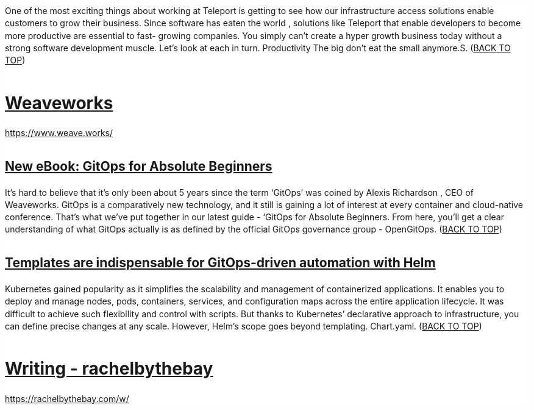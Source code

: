
One of the most exciting things about working at Teleport is getting to see how our infrastructure access solutions enable customers to grow their business. Since software has eaten the world , solutions like Teleport that enable developers to become more productive are essential to fast- growing companies. You simply can’t create a hyper growth business today without a strong software development muscle. Let’s look at each in turn. Productivity The big don’t eat the small anymore.S.
 ([BACK TO TOP](#toc_a968221b0e20affaaf0576d0dc6ae94a))



<a name="e5b8a3f8795225f6eed2ff34874bcbd7" />

# [Weaveworks](https://www.weave.works/)

https://www.weave.works/



<a name="f5fcb0668eac124ab89cf65da6b39648" />

## [New eBook: GitOps for Absolute Beginners](https://www.weave.works/blog/new-ebook-gitops-for-absolute-beginners)


It’s hard to believe that it’s only been about 5 years since the term ‘GitOps’ was coined by Alexis Richardson , CEO of Weaveworks. GitOps is a comparatively new technology, and it still is gaining a lot of interest at every container and cloud-native conference. That’s what we’ve put together in our latest guide - ‘GitOps for Absolute Beginners. From here, you’ll get a clear understanding of what GitOps actually is as defined by the official GitOps governance group - OpenGitOps.
 ([BACK TO TOP](#toc_f5fcb0668eac124ab89cf65da6b39648))


<a name="d1d86dc962f7b31740fd2a9f30849202" />

## [Templates are indispensable for GitOps-driven automation with Helm](https://www.weave.works/blog/automation-with-helm)


Kubernetes gained popularity as it simplifies the scalability and management of containerized applications. It enables you to deploy and manage nodes, pods, containers, services, and configuration maps across the entire application lifecycle. It was difficult to achieve such flexibility and control with scripts. But thanks to Kubernetes’ declarative approach to infrastructure, you can define precise changes at any scale. However, Helm’s scope goes beyond templating. Chart.yaml.
 ([BACK TO TOP](#toc_d1d86dc962f7b31740fd2a9f30849202))



<a name="bd8317def5b2bc26ba2dc50bb86ff61d" />

# [Writing - rachelbythebay](https://rachelbythebay.com/w/)

https://rachelbythebay.com/w/



<a name="f69ef970fa5d125e2a57206a2bdcde7f" />
